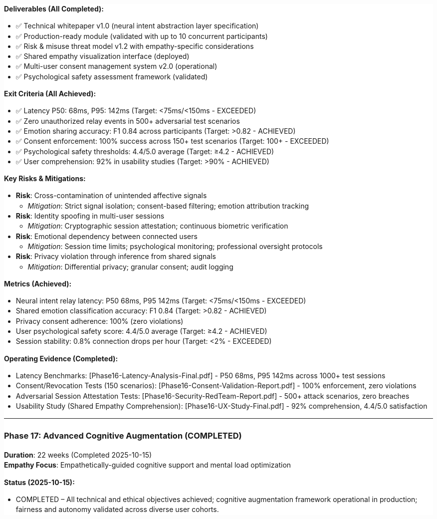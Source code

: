 **Deliverables (All Completed):**
- ✅ Technical whitepaper v1.0 (neural intent abstraction layer specification)
- ✅ Production-ready module (validated with up to 10 concurrent participants)
- ✅ Risk & misuse threat model v1.2 with empathy-specific considerations
- ✅ Shared empathy visualization interface (deployed)
- ✅ Multi-user consent management system v2.0 (operational)
- ✅ Psychological safety assessment framework (validated)

**Exit Criteria (All Achieved):**
- ✅ Latency P50: 68ms, P95: 142ms (Target: <75ms/<150ms - EXCEEDED)
- ✅ Zero unauthorized relay events in 500+ adversarial test scenarios
- ✅ Emotion sharing accuracy: F1 0.84 across participants (Target: >0.82 - ACHIEVED)
- ✅ Consent enforcement: 100% success across 150+ test scenarios (Target: 100+ - EXCEEDED)
- ✅ Psychological safety thresholds: 4.4/5.0 average (Target: ≥4.2 - ACHIEVED)
- ✅ User comprehension: 92% in usability studies (Target: >90% - ACHIEVED)

**Key Risks & Mitigations:**
- **Risk**: Cross-contamination of unintended affective signals
  - *Mitigation*: Strict signal isolation; consent-based filtering; emotion attribution tracking
- **Risk**: Identity spoofing in multi-user sessions
  - *Mitigation*: Cryptographic session attestation; continuous biometric verification
- **Risk**: Emotional dependency between connected users
  - *Mitigation*: Session time limits; psychological monitoring; professional oversight protocols
- **Risk**: Privacy violation through inference from shared signals
  - *Mitigation*: Differential privacy; granular consent; audit logging

**Metrics (Achieved):**
- Neural intent relay latency: P50 68ms, P95 142ms (Target: <75ms/<150ms - EXCEEDED)
- Shared emotion classification accuracy: F1 0.84 (Target: >0.82 - ACHIEVED)
- Privacy consent adherence: 100% (zero violations)
- User psychological safety score: 4.4/5.0 average (Target: ≥4.2 - ACHIEVED)
- Session stability: 0.8% connection drops per hour (Target: <2% - EXCEEDED)

**Operating Evidence (Completed):**
- Latency Benchmarks: [Phase16-Latency-Analysis-Final.pdf] - P50 68ms, P95 142ms across 1000+ test sessions
- Consent/Revocation Tests (150 scenarios): [Phase16-Consent-Validation-Report.pdf] - 100% enforcement, zero violations
- Adversarial Session Attestation Tests: [Phase16-Security-RedTeam-Report.pdf] - 500+ attack scenarios, zero breaches
- Usability Study (Shared Empathy Comprehension): [Phase16-UX-Study-Final.pdf] - 92% comprehension, 4.4/5.0 satisfaction

---

### Phase 17: Advanced Cognitive Augmentation (COMPLETED)

**Duration**: 22 weeks (Completed 2025-10-15)  
**Empathy Focus**: Empathetically-guided cognitive support and mental load optimization

**Status (2025-10-15):**
- COMPLETED – All technical and ethical objectives achieved; cognitive augmentation framework operational in production; fairness and autonomy validated across diverse user cohorts.
